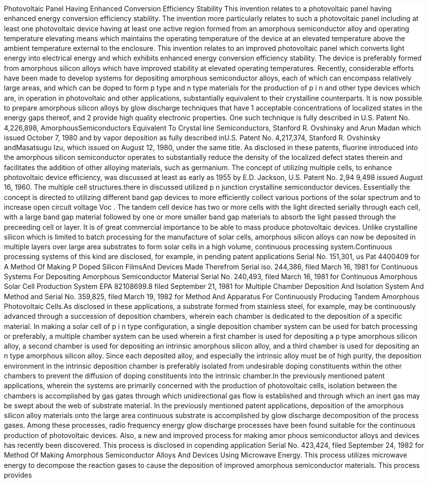 Photovoltaic Panel Having Enhanced Conversion Efficiency Stability This invention relates to a photovoltaic panel having enhanced energy conversion efficiency stability. The invention more particularly relates to such a photovoltaic panel including at least one photovoltaic device having at least one active region formed from an amorphous semiconductor alloy and operating temperature elevating means which maintains the operating temperature of the device at an elevated temperature above the ambient temperature external to the enclosure. This invention relates to an improved photovoltaic panel which converts light energy into electrical energy and which exhibits enhanced energy conversion efficiency stability. The device is preferably formed from amorphous silicon alloys which have improved stability at elevated operating temperatures. Recently, considerable efforts have been made to develop systems for depositing amorphous semiconductor alloys, each of which can encompass relatively large areas, and which can be doped to form p type and n type materials for the production of p i n and other type devices which are, in operation in photovoltaic and other applications, substantially equivalent to their crystalline counterparts. It is now possible to prepare amorphous silicon alloys by glow discharge techniques that have 1 acceptable concentrations of localized states in the energy gaps thereof, and 2 provide high quality electronic properties. One such technique is fully described in U.S. Patent No. 4,226,898, AmorphousSemiconductors Equivalent To Crystal line Semiconductors, Stanford R. Ovshinsky and Arun Madan which issued October 7, 1980 and by vapor deposition as fully described inU.S. Patent No. 4,217,374, Stanford R. Ovshinsky andMasatsugu Izu, which issued on August 12, 1980, under the same title. As disclosed in these patents, fluorine introduced into the amorphous silicon semiconductor operates to substantially reduce the density of the localized defect states therein and facilitates the addition of other alloying materials, such as germanium. The concept of utilizing multiple cells, to enhance photovoltaic device efficiency, was discussed at least as early as 1955 by E.D. Jackson, U.S. Patent No. 2,94 9,498 issued August 16, 1960. The multiple cell structures.there in discussed utilized p n junction crystalline semiconductor devices. Essentially the concept is directed to utilizing different band gap devices to more efficiently collect various portions of the solar spectrum and to increase open circuit voltage Voc . The tandem cell device has two or more cells with the light directed serially through each cell, with a large band gap material followed by one or more smaller band gap materials to absorb the light passed through the preceeding cell or layer. It is of great commercial importance to be able to mass produce photovoltaic devices. Unlike crystalline silicon which is limited to batch processing for the manufacture of solar cells, amorphous silicon alloys can now be deposited in multiple layers over large area substrates to form solar cells in a high volume, continuous processing system.Continuous processing systems of this kind are disclosed, for example, in pending patent applications Serial No. 151,301, us Pat 4400409 for A Method Of Making P Doped Silicon FilmsAnd Devices Made Therefrom Serial iso. 244,386, filed March 16, 1981 for Continuous Systems For Depositing Amorphous Semiconductor Material Serial No. 240,493, filed March 16, 1981 for Continuous Amorphous Solar Cell Production System EPA 82108699.8 filed September 21, 1981 for Multiple Chamber Deposition And Isolation System And Method and Serial No. 359,825, filed March 19, 1982 for Method And Apparatus For Continuously Producing Tandem Amorphous Photovoltaic Cells.As disclosed in these applications, a substrate formed from stainless steel, for example, may be continuously advanced through a succession of deposition chambers, wherein each chamber is dedicated to the deposition of a specific material. In making a solar cell of p i n type configuration, a single deposition chamber system can be used for batch processing or preferably, a multiple chamber system can be used wherein a first chamber is used for depositing a p type amorphous silicon alloy, a second chamber is used for depositing an intrinsic amorphous silicon alloy, and a third chamber is used for depositing an n type amorphous silicon alloy. Since each deposited alloy, and especially the intrinsic alloy must be of high purity, the deposition environment in the intrinsic deposition chamber is preferably isolated from undesirable doping constituents within the other chambers to prevent the diffusion of doping constituents into the intrinsic chamber.In the previously mentioned patent applications, wherein the systems are primarily concerned with the production of photovoltaic cells, isolation between the chambers is accomplished by gas gates through which unidirectional gas flow is established and through which an inert gas may be swept about the web of substrate material. In the previously mentioned patent applications, deposition of the amorphous silicon alloy materials onto the large area continuous substrate is accomplished by glow discharge decomposition of the process gases. Among these processes, radio frequency energy glow discharge processes have been found suitable for the continuous production of photovoltaic devices. Also, a new and improved process for making amor phous semiconductor alloys and devices has recently been discovered. This process is disclosed in copending application Serial No. 423,424, filed September 24, 1982 for Method Of Making Amorphous Semiconductor Alloys And Devices Using Microwave Energy. This process utilizes microwave energy to decompose the reaction gases to cause the deposition of improved amorphous semiconductor materials. This process provides
